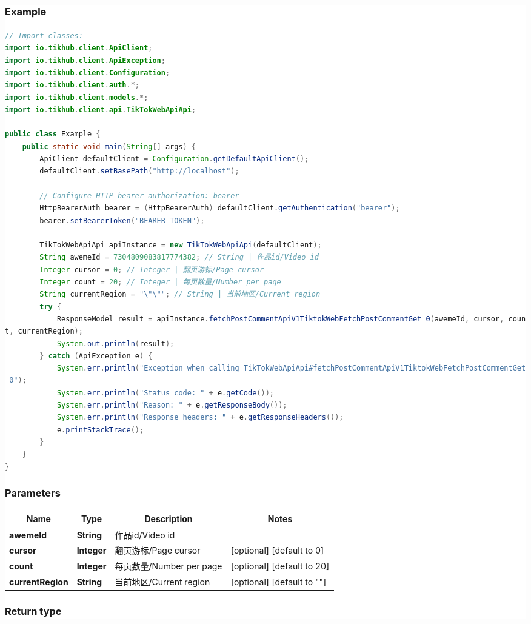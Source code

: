### Example

```java
// Import classes:
import io.tikhub.client.ApiClient;
import io.tikhub.client.ApiException;
import io.tikhub.client.Configuration;
import io.tikhub.client.auth.*;
import io.tikhub.client.models.*;
import io.tikhub.client.api.TikTokWebApiApi;

public class Example {
    public static void main(String[] args) {
        ApiClient defaultClient = Configuration.getDefaultApiClient();
        defaultClient.setBasePath("http://localhost");
        
        // Configure HTTP bearer authorization: bearer
        HttpBearerAuth bearer = (HttpBearerAuth) defaultClient.getAuthentication("bearer");
        bearer.setBearerToken("BEARER TOKEN");

        TikTokWebApiApi apiInstance = new TikTokWebApiApi(defaultClient);
        String awemeId = 7304809083817774382; // String | 作品id/Video id
        Integer cursor = 0; // Integer | 翻页游标/Page cursor
        Integer count = 20; // Integer | 每页数量/Number per page
        String currentRegion = "\"\""; // String | 当前地区/Current region
        try {
            ResponseModel result = apiInstance.fetchPostCommentApiV1TiktokWebFetchPostCommentGet_0(awemeId, cursor, count, currentRegion);
            System.out.println(result);
        } catch (ApiException e) {
            System.err.println("Exception when calling TikTokWebApiApi#fetchPostCommentApiV1TiktokWebFetchPostCommentGet_0");
            System.err.println("Status code: " + e.getCode());
            System.err.println("Reason: " + e.getResponseBody());
            System.err.println("Response headers: " + e.getResponseHeaders());
            e.printStackTrace();
        }
    }
}
```

### Parameters


Name | Type | Description  | Notes
------------- | ------------- | ------------- | -------------
 **awemeId** | **String**| 作品id/Video id |
 **cursor** | **Integer**| 翻页游标/Page cursor | [optional] [default to 0]
 **count** | **Integer**| 每页数量/Number per page | [optional] [default to 20]
 **currentRegion** | **String**| 当前地区/Current region | [optional] [default to &quot;&quot;]

### Return type
